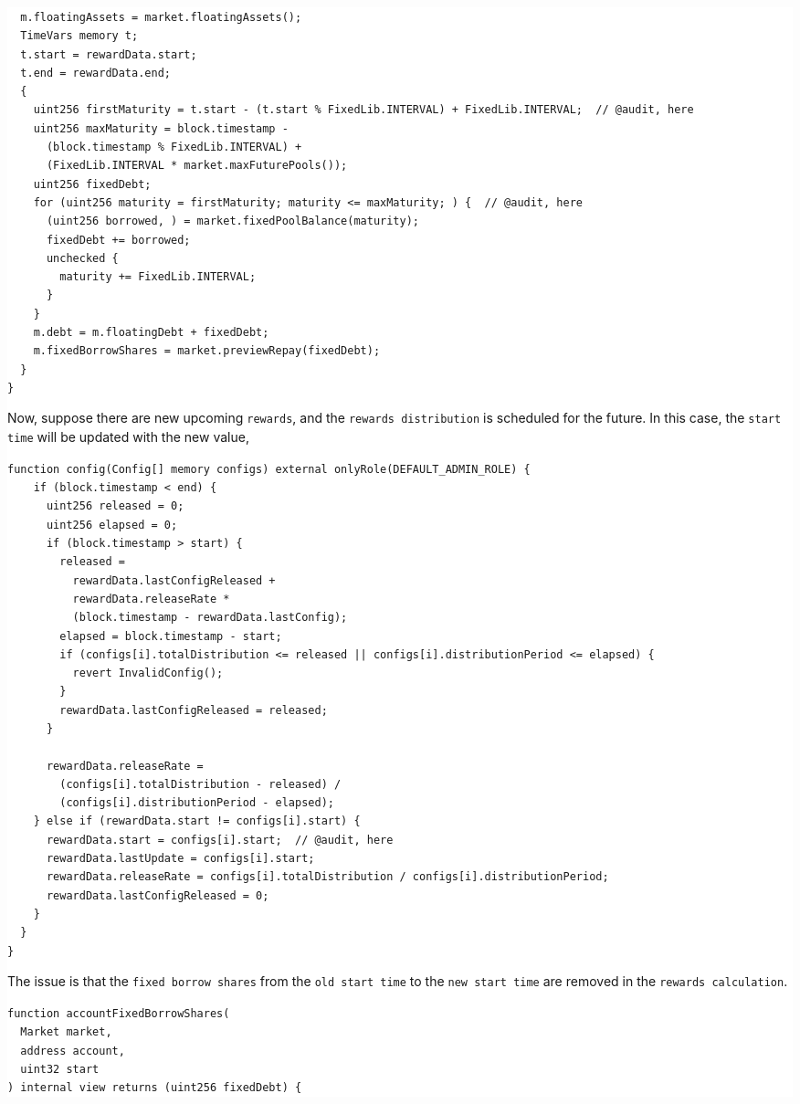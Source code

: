 ```solidity
  m.floatingAssets = market.floatingAssets();
  TimeVars memory t;
  t.start = rewardData.start;
  t.end = rewardData.end;
  {
    uint256 firstMaturity = t.start - (t.start % FixedLib.INTERVAL) + FixedLib.INTERVAL;  // @audit, here
    uint256 maxMaturity = block.timestamp -
      (block.timestamp % FixedLib.INTERVAL) +
      (FixedLib.INTERVAL * market.maxFuturePools());
    uint256 fixedDebt;
    for (uint256 maturity = firstMaturity; maturity <= maxMaturity; ) {  // @audit, here
      (uint256 borrowed, ) = market.fixedPoolBalance(maturity);
      fixedDebt += borrowed;
      unchecked {
        maturity += FixedLib.INTERVAL;
      }
    }
    m.debt = m.floatingDebt + fixedDebt;
    m.fixedBorrowShares = market.previewRepay(fixedDebt);
  }
}
```

Now, suppose there are new upcoming `rewards`, and the `rewards distribution` is scheduled for the future.
In this case, the `start time` will be updated with the new value,
```solidity
function config(Config[] memory configs) external onlyRole(DEFAULT_ADMIN_ROLE) {
    if (block.timestamp < end) {
      uint256 released = 0;
      uint256 elapsed = 0;
      if (block.timestamp > start) {
        released =
          rewardData.lastConfigReleased +
          rewardData.releaseRate *
          (block.timestamp - rewardData.lastConfig);
        elapsed = block.timestamp - start;
        if (configs[i].totalDistribution <= released || configs[i].distributionPeriod <= elapsed) {
          revert InvalidConfig();
        }
        rewardData.lastConfigReleased = released;
      }

      rewardData.releaseRate =
        (configs[i].totalDistribution - released) /
        (configs[i].distributionPeriod - elapsed);
    } else if (rewardData.start != configs[i].start) {
      rewardData.start = configs[i].start;  // @audit, here
      rewardData.lastUpdate = configs[i].start;
      rewardData.releaseRate = configs[i].totalDistribution / configs[i].distributionPeriod;
      rewardData.lastConfigReleased = 0;
    }
  }
}
```
The issue is that the `fixed borrow shares` from the `old start time` to the `new start time` are removed in the `rewards calculation`.
```solidity
function accountFixedBorrowShares(
  Market market,
  address account,
  uint32 start
) internal view returns (uint256 fixedDebt) {
```